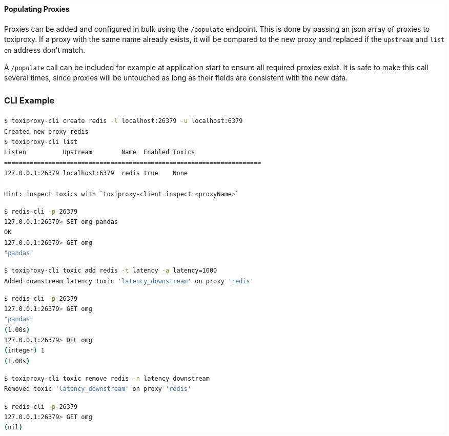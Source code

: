 #### Populating Proxies

Proxies can be added and configured in bulk using the `/populate` endpoint. This is done by
passing an json array of proxies to toxiproxy. If a proxy with the same name already exists,
it will be compared to the new proxy and replaced if the `upstream` and `listen` address don't match.

A `/populate` call can be included for example at application start to ensure all required proxies
exist. It is safe to make this call several times, since proxies will be untouched as long as their
fields are consistent with the new data.

### CLI Example

```bash
$ toxiproxy-cli create redis -l localhost:26379 -u localhost:6379
Created new proxy redis
$ toxiproxy-cli list
Listen          Upstream        Name  Enabled Toxics
======================================================================
127.0.0.1:26379 localhost:6379  redis true    None

Hint: inspect toxics with `toxiproxy-client inspect <proxyName>`
```

```bash
$ redis-cli -p 26379
127.0.0.1:26379> SET omg pandas
OK
127.0.0.1:26379> GET omg
"pandas"
```

```bash
$ toxiproxy-cli toxic add redis -t latency -a latency=1000
Added downstream latency toxic 'latency_downstream' on proxy 'redis'
```

```bash
$ redis-cli -p 26379
127.0.0.1:26379> GET omg
"pandas"
(1.00s)
127.0.0.1:26379> DEL omg
(integer) 1
(1.00s)
```

```bash
$ toxiproxy-cli toxic remove redis -n latency_downstream
Removed toxic 'latency_downstream' on proxy 'redis'
```

```bash
$ redis-cli -p 26379
127.0.0.1:26379> GET omg
(nil)
```
